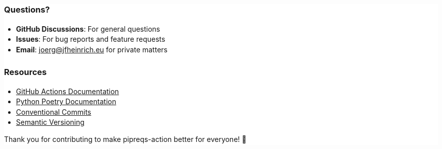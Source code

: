 ### Questions?
- **GitHub Discussions**: For general questions
- **Issues**: For bug reports and feature requests
- **Email**: [joerg@jfheinrich.eu](mailto:joerg@jfheinrich.eu) for private matters

### Resources
- [GitHub Actions Documentation](https://docs.github.com/en/actions)
- [Python Poetry Documentation](https://python-poetry.org/docs/)
- [Conventional Commits](https://www.conventionalcommits.org/)
- [Semantic Versioning](https://semver.org/)

Thank you for contributing to make pipreqs-action better for everyone! 🎉

